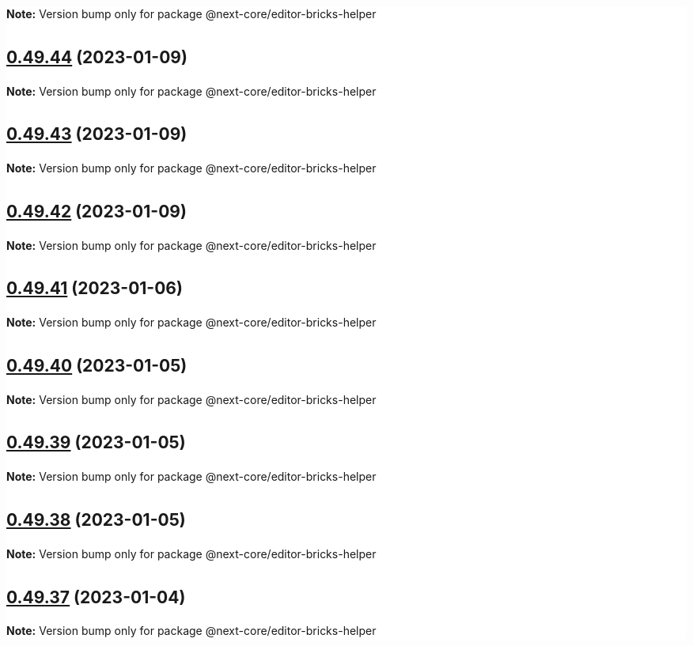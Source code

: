 **Note:** Version bump only for package @next-core/editor-bricks-helper

## [0.49.44](https://github.com/easyops-cn/next-core/compare/@next-core/editor-bricks-helper@0.49.43...@next-core/editor-bricks-helper@0.49.44) (2023-01-09)

**Note:** Version bump only for package @next-core/editor-bricks-helper

## [0.49.43](https://github.com/easyops-cn/next-core/compare/@next-core/editor-bricks-helper@0.49.42...@next-core/editor-bricks-helper@0.49.43) (2023-01-09)

**Note:** Version bump only for package @next-core/editor-bricks-helper

## [0.49.42](https://github.com/easyops-cn/next-core/compare/@next-core/editor-bricks-helper@0.49.41...@next-core/editor-bricks-helper@0.49.42) (2023-01-09)

**Note:** Version bump only for package @next-core/editor-bricks-helper

## [0.49.41](https://github.com/easyops-cn/next-core/compare/@next-core/editor-bricks-helper@0.49.40...@next-core/editor-bricks-helper@0.49.41) (2023-01-06)

**Note:** Version bump only for package @next-core/editor-bricks-helper

## [0.49.40](https://github.com/easyops-cn/next-core/compare/@next-core/editor-bricks-helper@0.49.39...@next-core/editor-bricks-helper@0.49.40) (2023-01-05)

**Note:** Version bump only for package @next-core/editor-bricks-helper

## [0.49.39](https://github.com/easyops-cn/next-core/compare/@next-core/editor-bricks-helper@0.49.38...@next-core/editor-bricks-helper@0.49.39) (2023-01-05)

**Note:** Version bump only for package @next-core/editor-bricks-helper

## [0.49.38](https://github.com/easyops-cn/next-core/compare/@next-core/editor-bricks-helper@0.49.37...@next-core/editor-bricks-helper@0.49.38) (2023-01-05)

**Note:** Version bump only for package @next-core/editor-bricks-helper

## [0.49.37](https://github.com/easyops-cn/next-core/compare/@next-core/editor-bricks-helper@0.49.36...@next-core/editor-bricks-helper@0.49.37) (2023-01-04)

**Note:** Version bump only for package @next-core/editor-bricks-helper
